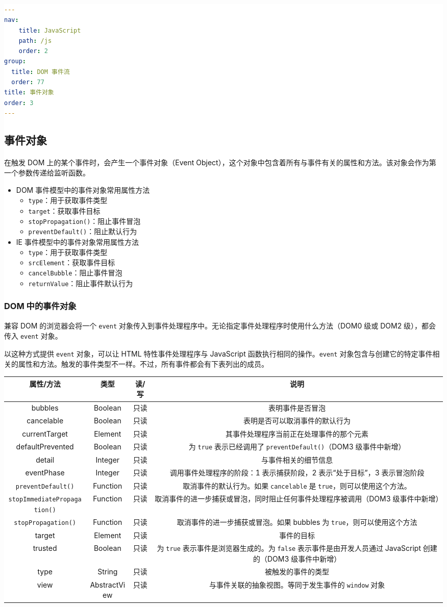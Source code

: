 ```yaml
---
nav:
    title: JavaScript
    path: /js
    order: 2
group:
  title: DOM 事件流
  order: 77
title: 事件对象
order: 3
---
```


## 事件对象

在触发 DOM 上的某个事件时，会产生一个事件对象（Event Object），这个对象中包含着所有与事件有关的属性和方法。该对象会作为第一个参数传递给监听函数。

- DOM 事件模型中的事件对象常用属性方法
  - `type`：用于获取事件类型
  - `target`：获取事件目标
  - `stopPropagation()`：阻止事件冒泡
  - `preventDefault()`：阻止默认行为
- IE 事件模型中的事件对象常用属性方法
  - `type`：用于获取事件类型
  - `srcElement`：获取事件目标
  - `cancelBubble`：阻止事件冒泡
  - `returnValue`：阻止事件默认行为

### DOM 中的事件对象

兼容 DOM 的浏览器会将一个 `event` 对象传入到事件处理程序中。无论指定事件处理程序时使用什么方法（DOM0 级或 DOM2 级），都会传入 `event` 对象。

以这种方式提供 `event` 对象，可以让 HTML 特性事件处理程序与 JavaScript 函数执行相同的操作。`event` 对象包含与创建它的特定事件相关的属性和方法。触发的事件类型不一样。不过，所有事件都会有下表列出的成员。

|          属性/方法           |     类型     | 读/写 |                                                     说明                                                     |
| :--------------------------: | :----------: | :---: | :----------------------------------------------------------------------------------------------------------: |
|           bubbles            |   Boolean    | 只读  |                                               表明事件是否冒泡                                               |
|          cancelable          |   Boolean    | 只读  |                                        表明是否可以取消事件的默认行为                                        |
|        currentTarget         |   Element    | 只读  |                                   其事件处理程序当前正在处理事件的那个元素                                   |
|       defaultPrevented       |   Boolean    | 只读  |                       为 `true` 表示已经调用了 `preventDefault()`（DOM3 级事件中新增）                       |
|            detail            |   Integer    | 只读  |                                             与事件相关的细节信息                                             |
|          eventPhase          |   Integer    | 只读  |                   调用事件处理程序的阶段：1 表示捕获阶段，2 表示“处于目标”，3 表示冒泡阶段                   |
|      `preventDefault()`      |   Function   | 只读  |                    取消事件的默认行为。如果 `cancelable` 是 `true`，则可以使用这个方法。                     |
| `stopImmediatePropagation()` |   Function   | 只读  |               取消事件的进一步捕获或冒泡，同时阻止任何事件处理程序被调用（DOM3 级事件中新增）                |
|     `stopPropagation()`      |   Function   | 只读  |                    取消事件的进一步捕获或冒泡。如果 bubbles 为 `true`，则可以使用这个方法                    |
|            target            |   Element    | 只读  |                                                  事件的目标                                                  |
|           trusted            |   Boolean    | 只读  | 为 `true` 表示事件是浏览器生成的。为 `false` 表示事件是由开发人员通过 JavaScript 创建的（DOM3 级事件中新增） |
|             type             |    String    | 只读  |                                              被触发的事件的类型                                              |
|             view             | AbstractView | 只读  |                             与事件关联的抽象视图。等同于发生事件的 `window` 对象                             |
